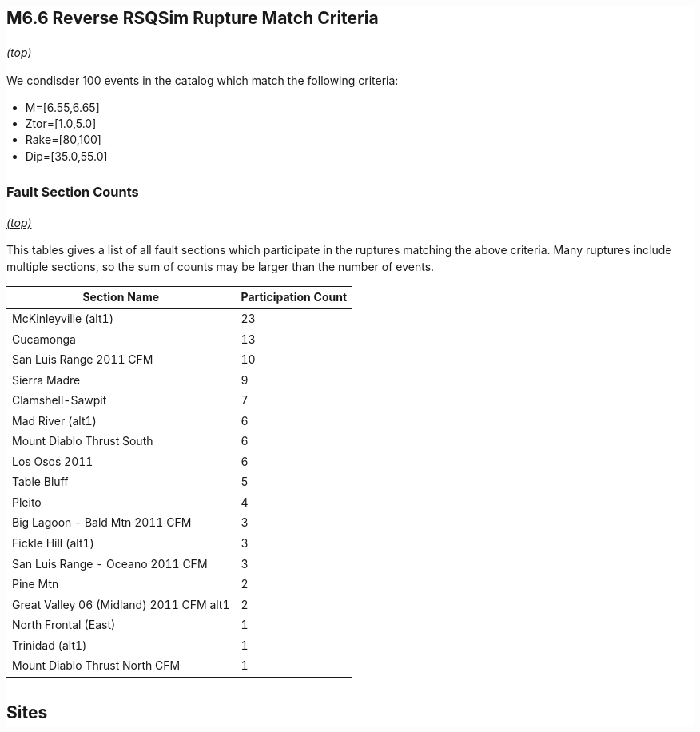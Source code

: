 ## M6.6 Reverse RSQSim Rupture Match Criteria
*[(top)](#table-of-contents)*

We condisder 100 events in the catalog which match the following criteria:

* M=[6.55,6.65]
* Ztor=[1.0,5.0]
* Rake=[80,100]
* Dip=[35.0,55.0]

### Fault Section Counts
*[(top)](#table-of-contents)*

This tables gives a list of all fault sections which participate in the ruptures matching the above criteria. Many ruptures include multiple sections, so the sum of counts may be larger than the number of events.

| Section Name | Participation Count |
|-----|-----|
| McKinleyville (alt1) | 23 |
| Cucamonga | 13 |
| San Luis Range 2011 CFM | 10 |
| Sierra Madre | 9 |
| Clamshell-Sawpit | 7 |
| Mad River (alt1) | 6 |
| Mount Diablo Thrust South | 6 |
| Los Osos 2011 | 6 |
| Table Bluff | 5 |
| Pleito | 4 |
| Big Lagoon - Bald Mtn 2011 CFM | 3 |
| Fickle Hill (alt1) | 3 |
| San Luis Range - Oceano 2011 CFM | 3 |
| Pine Mtn | 2 |
| Great Valley 06 (Midland) 2011 CFM alt1 | 2 |
| North Frontal  (East) | 1 |
| Trinidad (alt1) | 1 |
| Mount Diablo Thrust North CFM | 1 |

## Sites
